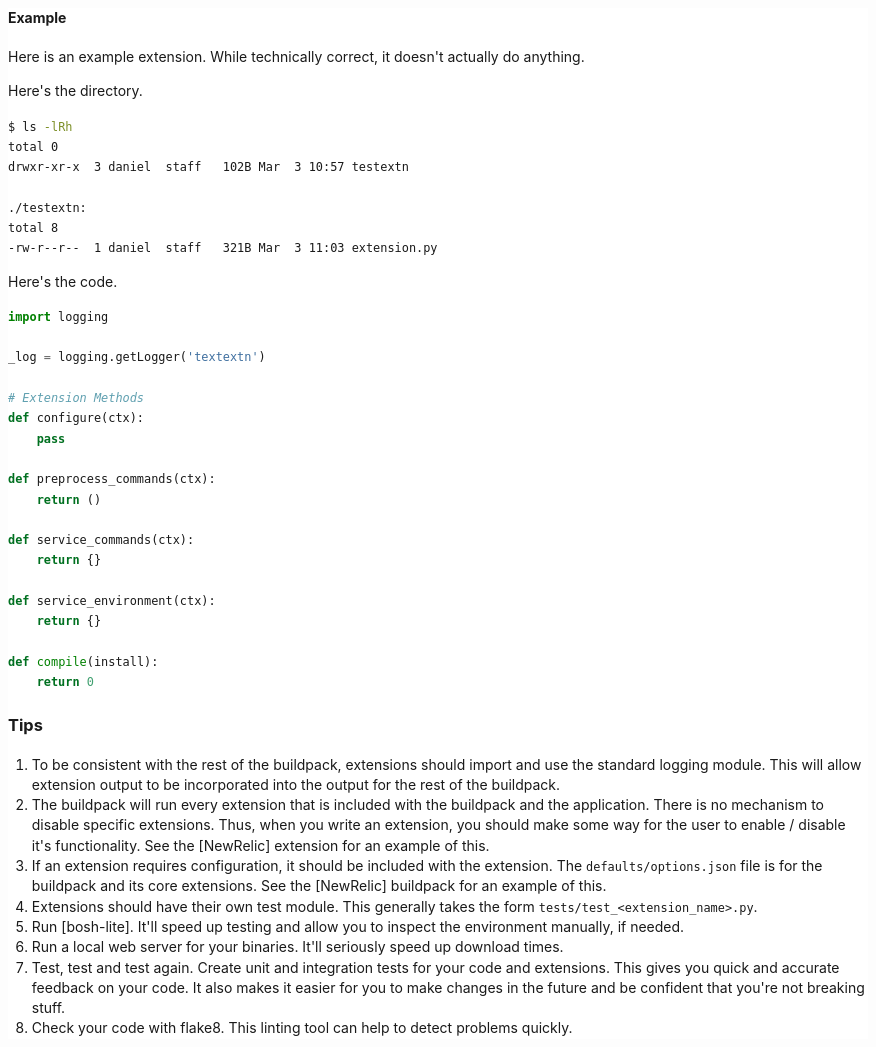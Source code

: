 #### Example

Here is an example extension.  While technically correct, it doesn't actually do anything.

Here's the directory.

```bash
$ ls -lRh
total 0
drwxr-xr-x  3 daniel  staff   102B Mar  3 10:57 testextn

./testextn:
total 8
-rw-r--r--  1 daniel  staff   321B Mar  3 11:03 extension.py
```

Here's the code.

```python
import logging

_log = logging.getLogger('textextn')

# Extension Methods
def configure(ctx):
    pass

def preprocess_commands(ctx):
    return ()

def service_commands(ctx):
    return {}

def service_environment(ctx):
    return {}

def compile(install):
    return 0
```

### Tips

 1. To be consistent with the rest of the buildpack, extensions should import and use the standard logging module.  This will allow extension output to be incorporated into the output for the rest of the buildpack.
 1. The buildpack will run every extension that is included with the buildpack and the application.  There is no mechanism to disable specific extensions.  Thus, when you write an extension, you should make some way for the user to enable / disable it's functionality.  See the [NewRelic] extension for an example of this.
 1. If an extension requires configuration, it should be included with the extension.  The `defaults/options.json` file is for the buildpack and its core extensions.  See the [NewRelic] buildpack for an example of this.
 1. Extensions should have their own test module.  This generally takes the form `tests/test_<extension_name>.py`.
 1. Run [bosh-lite].  It'll speed up testing and allow you to inspect the environment manually, if needed.
 1. Run a local web server for your binaries.  It'll seriously speed up download times.
 1. Test, test and test again.  Create unit and integration tests for your code and extensions.  This gives you quick and accurate feedback on your code.  It also makes it easier for you to make changes in the future and be confident that you're not breaking stuff.
 1. Check your code with flake8.  This linting tool can help to detect problems quickly.
